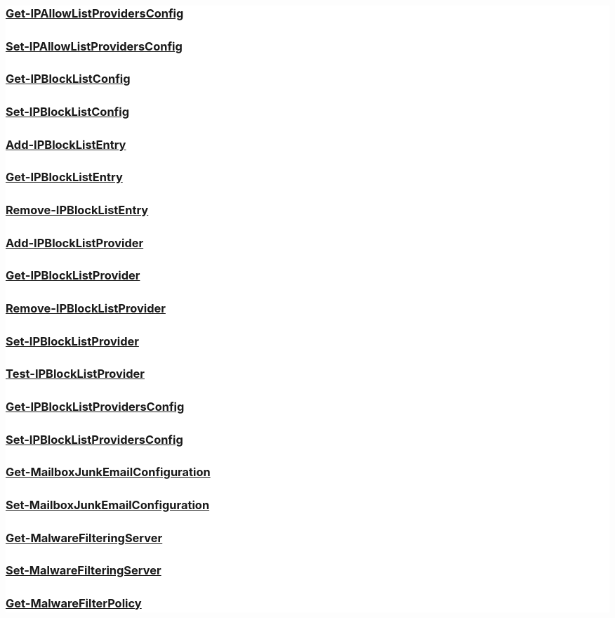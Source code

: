 ### [Get-IPAllowListProvidersConfig](Get-IPAllowListProvidersConfig.md)

### [Set-IPAllowListProvidersConfig](Set-IPAllowListProvidersConfig.md)

### [Get-IPBlockListConfig](Get-IPBlockListConfig.md)

### [Set-IPBlockListConfig](Set-IPBlockListConfig.md)

### [Add-IPBlockListEntry](Add-IPBlockListEntry.md)

### [Get-IPBlockListEntry](Get-IPBlockListEntry.md)

### [Remove-IPBlockListEntry](Remove-IPBlockListEntry.md)

### [Add-IPBlockListProvider](Add-IPBlockListProvider.md)

### [Get-IPBlockListProvider](Get-IPBlockListProvider.md)

### [Remove-IPBlockListProvider](Remove-IPBlockListProvider.md)

### [Set-IPBlockListProvider](Set-IPBlockListProvider.md)

### [Test-IPBlockListProvider](Test-IPBlockListProvider.md)

### [Get-IPBlockListProvidersConfig](Get-IPBlockListProvidersConfig.md)

### [Set-IPBlockListProvidersConfig](Set-IPBlockListProvidersConfig.md)

### [Get-MailboxJunkEmailConfiguration](Get-MailboxJunkEmailConfiguration.md)

### [Set-MailboxJunkEmailConfiguration](Set-MailboxJunkEmailConfiguration.md)

### [Get-MalwareFilteringServer](Get-MalwareFilteringServer.md)

### [Set-MalwareFilteringServer](Set-MalwareFilteringServer.md)

### [Get-MalwareFilterPolicy](Get-MalwareFilterPolicy.md)
